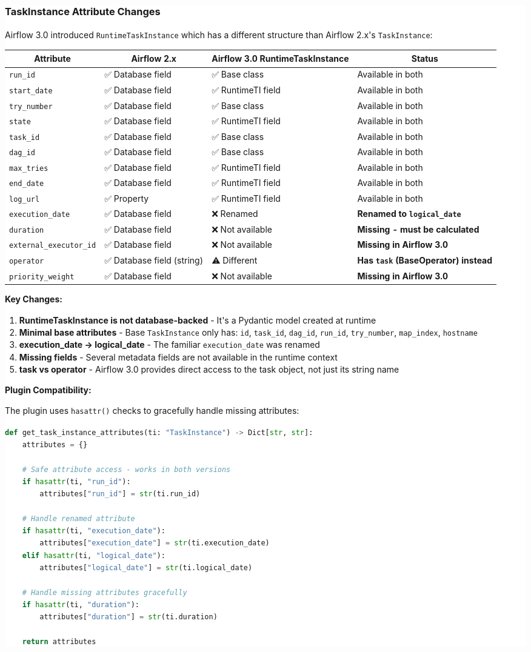 ### TaskInstance Attribute Changes

Airflow 3.0 introduced `RuntimeTaskInstance` which has a different structure than Airflow 2.x's `TaskInstance`:

| Attribute | Airflow 2.x | Airflow 3.0 RuntimeTaskInstance | Status |
|-----------|-------------|----------------------------------|--------|
| `run_id` | ✅ Database field | ✅ Base class | Available in both |
| `start_date` | ✅ Database field | ✅ RuntimeTI field | Available in both |
| `try_number` | ✅ Database field | ✅ Base class | Available in both |
| `state` | ✅ Database field | ✅ RuntimeTI field | Available in both |
| `task_id` | ✅ Database field | ✅ Base class | Available in both |
| `dag_id` | ✅ Database field | ✅ Base class | Available in both |
| `max_tries` | ✅ Database field | ✅ RuntimeTI field | Available in both |
| `end_date` | ✅ Database field | ✅ RuntimeTI field | Available in both |
| `log_url` | ✅ Property | ✅ RuntimeTI field | Available in both |
| `execution_date` | ✅ Database field | ❌ Renamed | **Renamed to `logical_date`** |
| `duration` | ✅ Database field | ❌ Not available | **Missing - must be calculated** |
| `external_executor_id` | ✅ Database field | ❌ Not available | **Missing in Airflow 3.0** |
| `operator` | ✅ Database field (string) | ⚠️ Different | **Has `task` (BaseOperator) instead** |
| `priority_weight` | ✅ Database field | ❌ Not available | **Missing in Airflow 3.0** |

**Key Changes:**

1. **RuntimeTaskInstance is not database-backed** - It's a Pydantic model created at runtime
2. **Minimal base attributes** - Base `TaskInstance` only has: `id`, `task_id`, `dag_id`, `run_id`, `try_number`, `map_index`, `hostname`
3. **execution_date → logical_date** - The familiar `execution_date` was renamed
4. **Missing fields** - Several metadata fields are not available in the runtime context
5. **task vs operator** - Airflow 3.0 provides direct access to the task object, not just its string name

**Plugin Compatibility:**

The plugin uses `hasattr()` checks to gracefully handle missing attributes:

```python
def get_task_instance_attributes(ti: "TaskInstance") -> Dict[str, str]:
    attributes = {}

    # Safe attribute access - works in both versions
    if hasattr(ti, "run_id"):
        attributes["run_id"] = str(ti.run_id)

    # Handle renamed attribute
    if hasattr(ti, "execution_date"):
        attributes["execution_date"] = str(ti.execution_date)
    elif hasattr(ti, "logical_date"):
        attributes["logical_date"] = str(ti.logical_date)

    # Handle missing attributes gracefully
    if hasattr(ti, "duration"):
        attributes["duration"] = str(ti.duration)

    return attributes
```
